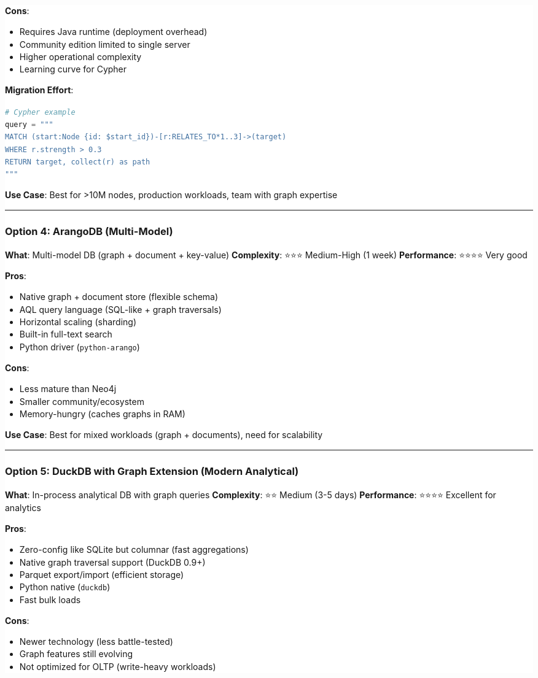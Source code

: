 **Cons**:
- Requires Java runtime (deployment overhead)
- Community edition limited to single server
- Higher operational complexity
- Learning curve for Cypher

**Migration Effort**:
```python
# Cypher example
query = """
MATCH (start:Node {id: $start_id})-[r:RELATES_TO*1..3]->(target)
WHERE r.strength > 0.3
RETURN target, collect(r) as path
"""
```

**Use Case**: Best for >10M nodes, production workloads, team with graph expertise

---

### Option 4: **ArangoDB** (Multi-Model)
**What**: Multi-model DB (graph + document + key-value)
**Complexity**: ⭐⭐⭐ Medium-High (1 week)
**Performance**: ⭐⭐⭐⭐ Very good

**Pros**:
- Native graph + document store (flexible schema)
- AQL query language (SQL-like + graph traversals)
- Horizontal scaling (sharding)
- Built-in full-text search
- Python driver (`python-arango`)

**Cons**:
- Less mature than Neo4j
- Smaller community/ecosystem
- Memory-hungry (caches graphs in RAM)

**Use Case**: Best for mixed workloads (graph + documents), need for scalability

---

### Option 5: **DuckDB with Graph Extension** (Modern Analytical)
**What**: In-process analytical DB with graph queries
**Complexity**: ⭐⭐ Medium (3-5 days)
**Performance**: ⭐⭐⭐⭐ Excellent for analytics

**Pros**:
- Zero-config like SQLite but columnar (fast aggregations)
- Native graph traversal support (DuckDB 0.9+)
- Parquet export/import (efficient storage)
- Python native (`duckdb`)
- Fast bulk loads

**Cons**:
- Newer technology (less battle-tested)
- Graph features still evolving
- Not optimized for OLTP (write-heavy workloads)
